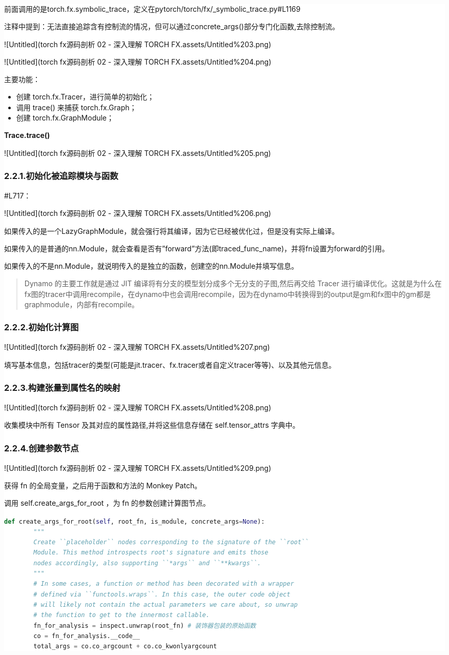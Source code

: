 前面调用的是torch.fx.symbolic_trace，定义在pytorch/torch/fx/_symbolic_trace.py#L1169

注释中提到：无法直接追踪含有控制流的情况，但可以通过concrete_args()部分专门化函数,去除控制流。

![Untitled](torch fx源码剖析 02 - 深入理解 TORCH FX.assets/Untitled%203.png)

![Untitled](torch fx源码剖析 02 - 深入理解 TORCH FX.assets/Untitled%204.png)

主要功能：

- 创建 torch.fx.Tracer，进行简单的初始化；
- 调用 trace() 来捕获 torch.fx.Graph；
- 创建 torch.fx.GraphModule；

**Trace.trace()**

![Untitled](torch fx源码剖析 02 - 深入理解 TORCH FX.assets/Untitled%205.png)

### **2.2.1.初始化被追踪模块与函数**

\#L717：

![Untitled](torch fx源码剖析 02 - 深入理解 TORCH FX.assets/Untitled%206.png)

如果传入的是一个LazyGraphModule，就会强行将其编译，因为它已经被优化过，但是没有实际上编译。

如果传入的是普通的nn.Module，就会查看是否有”forward”方法(即traced_func_name)，并将fn设置为forward的引用。

如果传入的不是nn.Module，就说明传入的是独立的函数，创建空的nn.Module并填写信息。

> Dynamo 的主要工作就是通过 JIT 编译将有分支的模型划分成多个无分支的子图,然后再交给 Tracer 进行编译优化。这就是为什么在fx图的tracer中调用recompile，在dynamo中也会调用recompile，因为在dynamo中转换得到的output是gm和fx图中的gm都是graphmodule，内部有recompile。
> 

### **2.2.2.初始化计算图**

![Untitled](torch fx源码剖析 02 - 深入理解 TORCH FX.assets/Untitled%207.png)

填写基本信息，包括tracer的类型(可能是jit.tracer、fx.tracer或者自定义tracer等等)、以及其他元信息。

### **2.2.3.构建张量到属性名的映射**

![Untitled](torch fx源码剖析 02 - 深入理解 TORCH FX.assets/Untitled%208.png)

收集模块中所有 Tensor 及其对应的属性路径,并将这些信息存储在 self.tensor_attrs 字典中。

### 2.2.4.**创建参数节点**

![Untitled](torch fx源码剖析 02 - 深入理解 TORCH FX.assets/Untitled%209.png)

获得 fn 的全局变量，之后用于函数和方法的 Monkey Patch。

调用 self.create_args_for_root ，为 fn 的参数创建计算图节点。

```python
def create_args_for_root(self, root_fn, is_module, concrete_args=None):
        """
        Create ``placeholder`` nodes corresponding to the signature of the ``root``
        Module. This method introspects root's signature and emits those
        nodes accordingly, also supporting ``*args`` and ``**kwargs``.
        """
        # In some cases, a function or method has been decorated with a wrapper
        # defined via ``functools.wraps``. In this case, the outer code object
        # will likely not contain the actual parameters we care about, so unwrap
        # the function to get to the innermost callable.
        fn_for_analysis = inspect.unwrap(root_fn) # 装饰器包装的原始函数
        co = fn_for_analysis.__code__
        total_args = co.co_argcount + co.co_kwonlyargcount
```